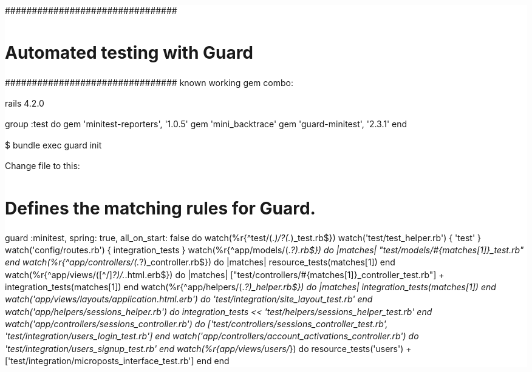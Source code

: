 
################################
# Automated testing with Guard #
################################
known working gem combo:

rails 4.2.0

group :test do
  gem 'minitest-reporters', '1.0.5'
  gem 'mini_backtrace'
  gem 'guard-minitest',     '2.3.1'
end

$ bundle exec guard init

Change file to this:
# Defines the matching rules for Guard.
guard :minitest, spring: true, all_on_start: false do
  watch(%r{^test/(.*)/?(.*)_test\.rb$})
  watch('test/test_helper.rb') { 'test' }
  watch('config/routes.rb')    { integration_tests }
  watch(%r{^app/models/(.*?)\.rb$}) do |matches|
    "test/models/#{matches[1]}_test.rb"
  end
  watch(%r{^app/controllers/(.*?)_controller\.rb$}) do |matches|
    resource_tests(matches[1])
  end
  watch(%r{^app/views/([^/]*?)/.*\.html\.erb$}) do |matches|
    ["test/controllers/#{matches[1]}_controller_test.rb"] +
    integration_tests(matches[1])
  end
  watch(%r{^app/helpers/(.*?)_helper\.rb$}) do |matches|
    integration_tests(matches[1])
  end
  watch('app/views/layouts/application.html.erb') do
    'test/integration/site_layout_test.rb'
  end
  watch('app/helpers/sessions_helper.rb') do
    integration_tests << 'test/helpers/sessions_helper_test.rb'
  end
  watch('app/controllers/sessions_controller.rb') do
    ['test/controllers/sessions_controller_test.rb',
     'test/integration/users_login_test.rb']
  end
  watch('app/controllers/account_activations_controller.rb') do
    'test/integration/users_signup_test.rb'
  end
  watch(%r{app/views/users/*}) do
    resource_tests('users') +
    ['test/integration/microposts_interface_test.rb']
  end
end
